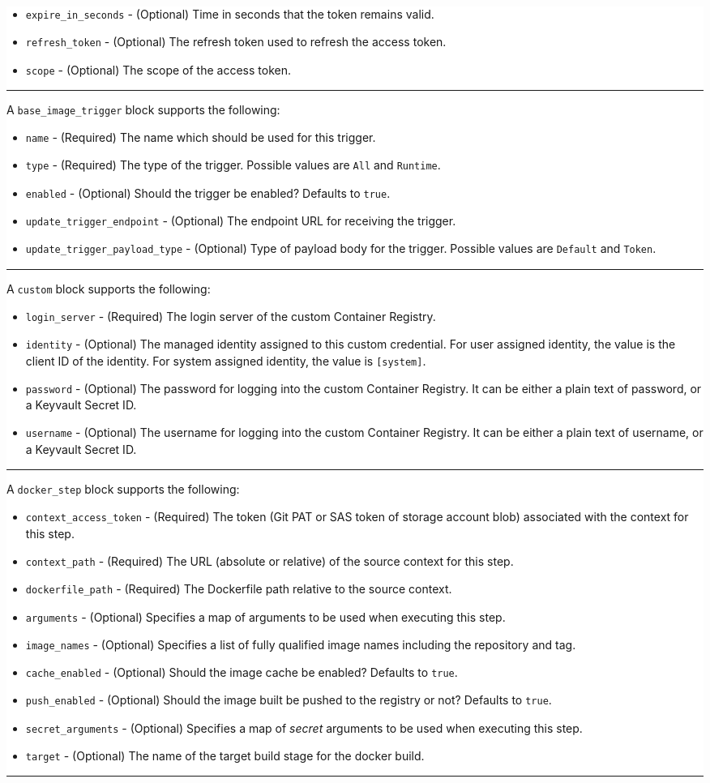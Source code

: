 * `expire_in_seconds` - (Optional) Time in seconds that the token remains valid.

* `refresh_token` - (Optional) The refresh token used to refresh the access token.

* `scope` - (Optional) The scope of the access token.

---

A `base_image_trigger` block supports the following:

* `name` - (Required) The name which should be used for this trigger.

* `type` - (Required) The type of the trigger. Possible values are `All` and `Runtime`.

* `enabled` - (Optional) Should the trigger be enabled? Defaults to `true`.

* `update_trigger_endpoint` - (Optional) The endpoint URL for receiving the trigger.

* `update_trigger_payload_type` - (Optional) Type of payload body for the trigger. Possible values are `Default` and `Token`.

---

A `custom` block supports the following:

* `login_server` - (Required) The login server of the custom Container Registry.

* `identity` - (Optional) The managed identity assigned to this custom credential. For user assigned identity, the value is the client ID of the identity. For system assigned identity, the value is `[system]`.

* `password` - (Optional) The password for logging into the custom Container Registry. It can be either a plain text of password, or a Keyvault Secret ID.

* `username` - (Optional) The username for logging into the custom Container Registry. It can be either a plain text of username, or a Keyvault Secret ID.

---

A `docker_step` block supports the following:

* `context_access_token` - (Required) The token (Git PAT or SAS token of storage account blob) associated with the context for this step.

* `context_path` - (Required) The URL (absolute or relative) of the source context for this step.

* `dockerfile_path` - (Required) The  Dockerfile path relative to the source context.

* `arguments` - (Optional) Specifies a map of arguments to be used when executing this step.

* `image_names` - (Optional) Specifies a list of fully qualified image names including the repository and tag.

* `cache_enabled` - (Optional) Should the image cache be enabled? Defaults to `true`.

* `push_enabled` - (Optional) Should the image built be pushed to the registry or not? Defaults to `true`.

* `secret_arguments` - (Optional) Specifies a map of *secret* arguments to be used when executing this step.

* `target` - (Optional) The name of the target build stage for the docker build.

---